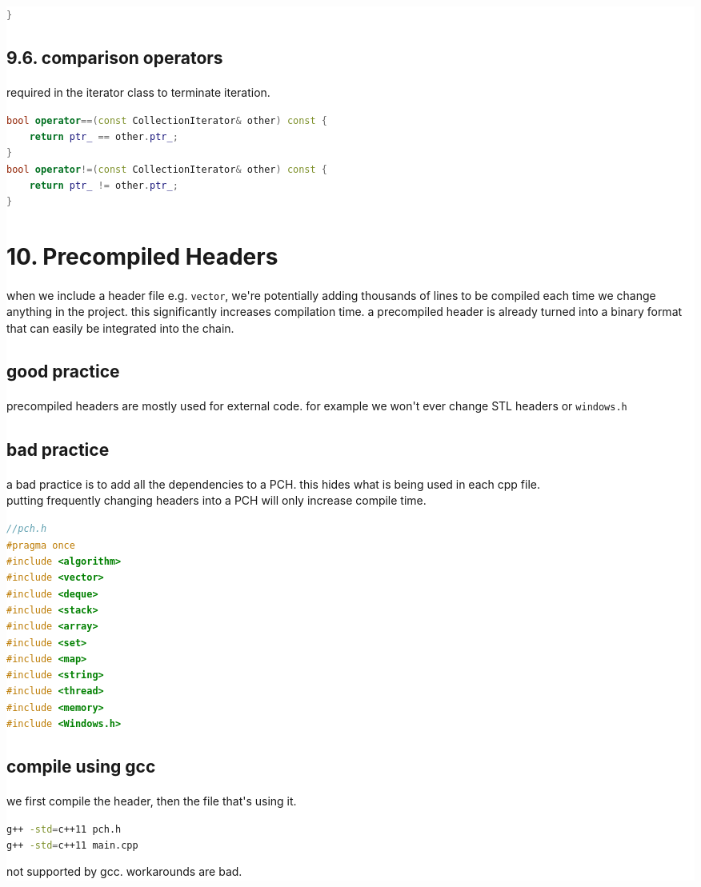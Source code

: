 ```cpp
}
```
## 9.6. comparison operators
required in the iterator class to terminate iteration.
```cpp
bool operator==(const CollectionIterator& other) const {
    return ptr_ == other.ptr_;
}
bool operator!=(const CollectionIterator& other) const {
    return ptr_ != other.ptr_;
}
```
# 10. Precompiled Headers
when we include a header file e.g. `vector`, we're potentially adding thousands of lines to be compiled each time we change anything in the project. this significantly increases compilation time. a precompiled header is already turned into a binary format that can easily be integrated into the chain.
## good practice
precompiled headers are mostly used for external code. for example we won't ever change STL headers or `windows.h`
## bad practice
a bad practice is to add all the dependencies to a PCH. this hides what is being used in each cpp file.<br>
putting frequently changing headers into a PCH will only increase compile time.
```c pp
//pch.h
#pragma once
#include <algorithm>
#include <vector>
#include <deque>
#include <stack>
#include <array>
#include <set>
#include <map>
#include <string>
#include <thread>
#include <memory>
#include <Windows.h>
```
## compile using gcc
we first compile the header, then the file that's using it.
```bash
g++ -std=c++11 pch.h
g++ -std=c++11 main.cpp
```
not supported by gcc. workarounds are bad.
